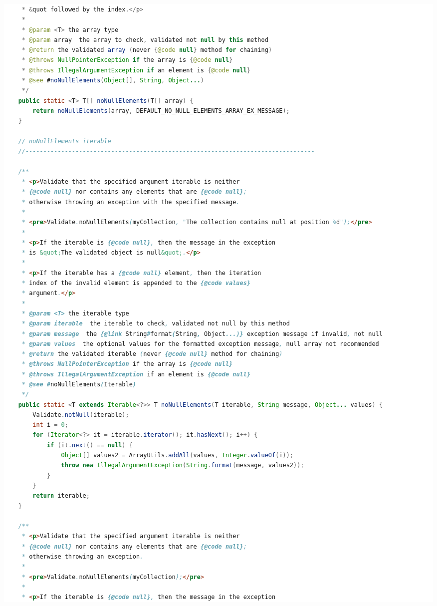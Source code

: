 ```java
     * &quot followed by the index.</p>
     *
     * @param <T> the array type
     * @param array  the array to check, validated not null by this method
     * @return the validated array (never {@code null} method for chaining)
     * @throws NullPointerException if the array is {@code null}
     * @throws IllegalArgumentException if an element is {@code null}
     * @see #noNullElements(Object[], String, Object...)
     */
    public static <T> T[] noNullElements(T[] array) {
        return noNullElements(array, DEFAULT_NO_NULL_ELEMENTS_ARRAY_EX_MESSAGE);
    }

    // noNullElements iterable
    //---------------------------------------------------------------------------------

    /**
     * <p>Validate that the specified argument iterable is neither
     * {@code null} nor contains any elements that are {@code null};
     * otherwise throwing an exception with the specified message.
     *
     * <pre>Validate.noNullElements(myCollection, "The collection contains null at position %d");</pre>
     *
     * <p>If the iterable is {@code null}, then the message in the exception
     * is &quot;The validated object is null&quot;.</p>
     *
     * <p>If the iterable has a {@code null} element, then the iteration
     * index of the invalid element is appended to the {@code values}
     * argument.</p>
     *
     * @param <T> the iterable type
     * @param iterable  the iterable to check, validated not null by this method
     * @param message  the {@link String#format(String, Object...)} exception message if invalid, not null
     * @param values  the optional values for the formatted exception message, null array not recommended
     * @return the validated iterable (never {@code null} method for chaining)
     * @throws NullPointerException if the array is {@code null}
     * @throws IllegalArgumentException if an element is {@code null}
     * @see #noNullElements(Iterable)
     */
    public static <T extends Iterable<?>> T noNullElements(T iterable, String message, Object... values) {
        Validate.notNull(iterable);
        int i = 0;
        for (Iterator<?> it = iterable.iterator(); it.hasNext(); i++) {
            if (it.next() == null) {
                Object[] values2 = ArrayUtils.addAll(values, Integer.valueOf(i));
                throw new IllegalArgumentException(String.format(message, values2));
            }
        }
        return iterable;
    }

    /**
     * <p>Validate that the specified argument iterable is neither
     * {@code null} nor contains any elements that are {@code null};
     * otherwise throwing an exception.
     *
     * <pre>Validate.noNullElements(myCollection);</pre>
     *
     * <p>If the iterable is {@code null}, then the message in the exception
```
